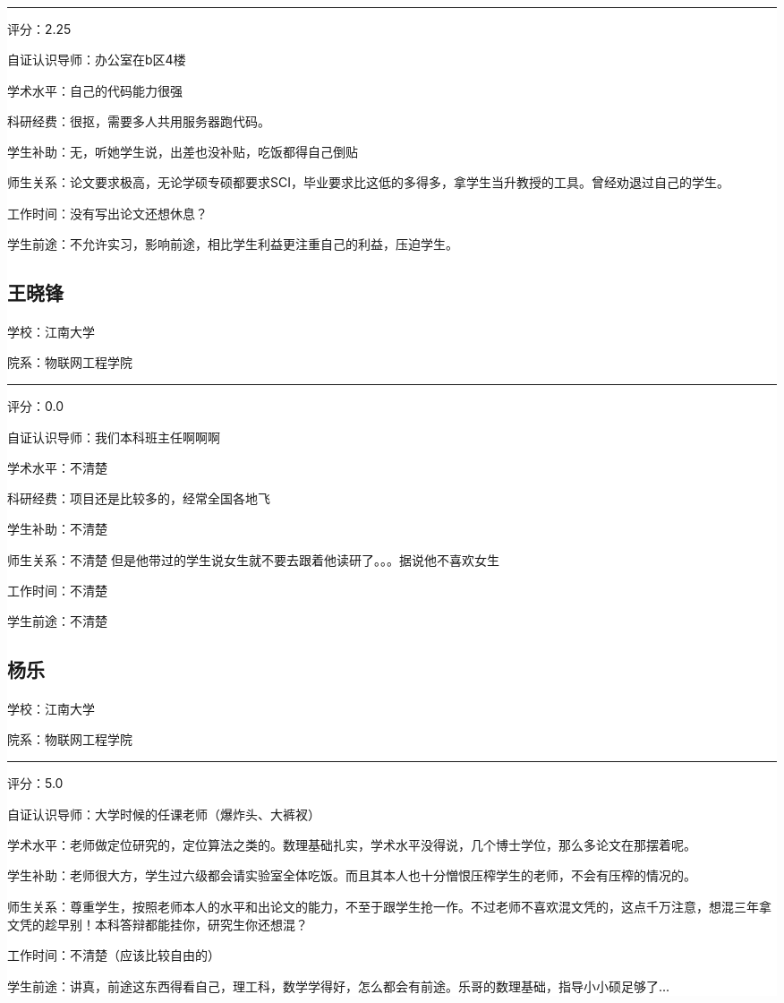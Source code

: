* * *

评分：2.25

自证认识导师：办公室在b区4楼

学术水平：自己的代码能力很强

科研经费：很抠，需要多人共用服务器跑代码。

学生补助：无，听她学生说，出差也没补贴，吃饭都得自己倒贴

师生关系：论文要求极高，无论学硕专硕都要求SCI，毕业要求比这低的多得多，拿学生当升教授的工具。曾经劝退过自己的学生。

工作时间：没有写出论文还想休息？

学生前途：不允许实习，影响前途，相比学生利益更注重自己的利益，压迫学生。

## 王晓锋

学校：江南大学

院系：物联网工程学院

* * *

评分：0.0

自证认识导师：我们本科班主任啊啊啊

学术水平：不清楚

科研经费：项目还是比较多的，经常全国各地飞

学生补助：不清楚

师生关系：不清楚 但是他带过的学生说女生就不要去跟着他读研了。。。据说他不喜欢女生

工作时间：不清楚

学生前途：不清楚

## 杨乐

学校：江南大学

院系：物联网工程学院

* * *

评分：5.0

自证认识导师：大学时候的任课老师（爆炸头、大裤衩）

学术水平：老师做定位研究的，定位算法之类的。数理基础扎实，学术水平没得说，几个博士学位，那么多论文在那摆着呢。

学生补助：老师很大方，学生过六级都会请实验室全体吃饭。而且其本人也十分憎恨压榨学生的老师，不会有压榨的情况的。

师生关系：尊重学生，按照老师本人的水平和出论文的能力，不至于跟学生抢一作。不过老师不喜欢混文凭的，这点千万注意，想混三年拿文凭的趁早别！本科答辩都能挂你，研究生你还想混？

工作时间：不清楚（应该比较自由的）

学生前途：讲真，前途这东西得看自己，理工科，数学学得好，怎么都会有前途。乐哥的数理基础，指导小小硕足够了...
